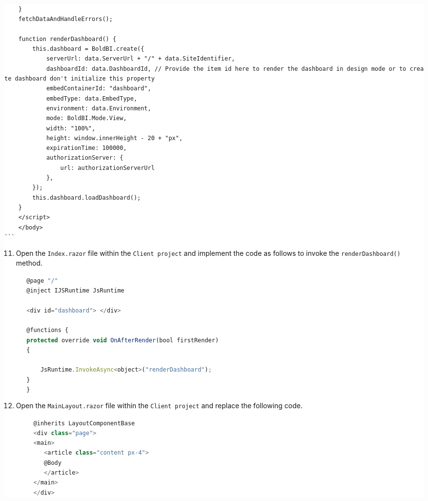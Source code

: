         }
        fetchDataAndHandleErrors();

        function renderDashboard() {
            this.dashboard = BoldBI.create({
                serverUrl: data.ServerUrl + "/" + data.SiteIdentifier,
                dashboardId: data.DashboardId, // Provide the item id here to render the dashboard in design mode or to create dashboard don't initialize this property
                embedContainerId: "dashboard",
                embedType: data.EmbedType,
                environment: data.Environment,
                mode: BoldBI.Mode.View,
                width: "100%",
                height: window.innerHeight - 20 + "px",
                expirationTime: 100000,
                authorizationServer: {
                    url: authorizationServerUrl
                },
            });
            this.dashboard.loadDashboard();
        }
        </script>
        </body>
    ```

 11. Open the `Index.razor` file within the `Client project` and implement the code as follows to invoke the `renderDashboard()` method.

     ```js
        @page "/"
        @inject IJSRuntime JsRuntime

        <div id="dashboard"> </div>

        @functions {
        protected override void OnAfterRender(bool firstRender)
        {

            JsRuntime.InvokeAsync<object>("renderDashboard");
        }
        }
     ```

 12. Open the `MainLayout.razor` file within the `Client project` and replace the following code.

     ```js
          @inherits LayoutComponentBase
          <div class="page">
          <main>
             <article class="content px-4">
             @Body
             </article>
          </main>
          </div>
     ```
